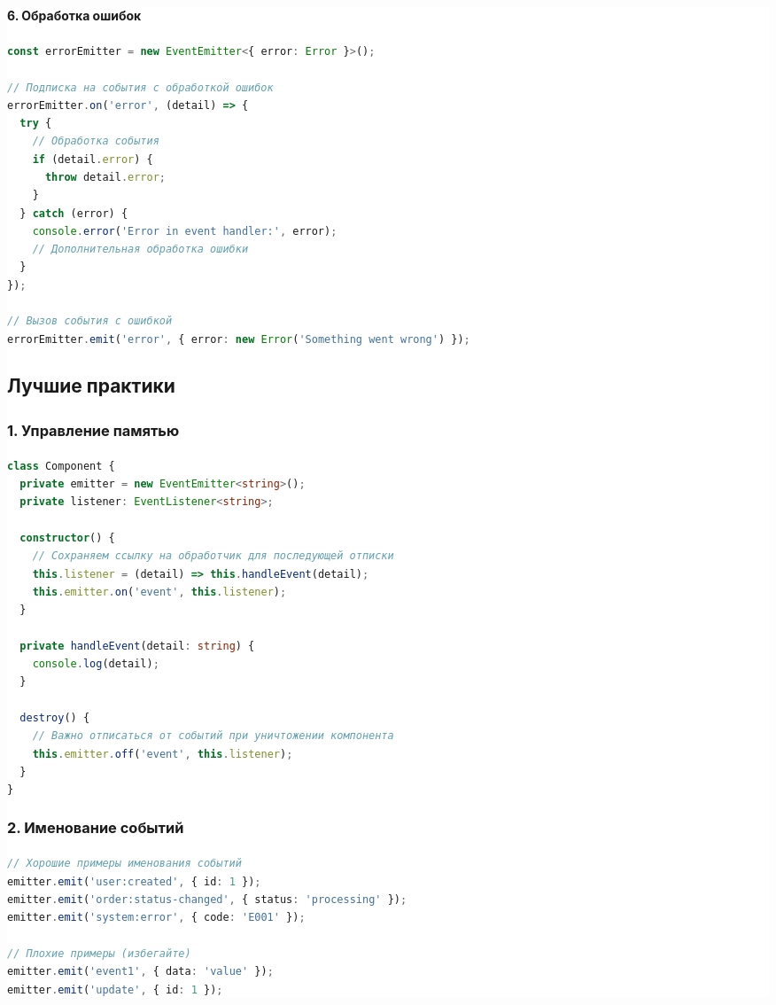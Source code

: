 #### 6. Обработка ошибок

```typescript
const errorEmitter = new EventEmitter<{ error: Error }>();

// Подписка на события с обработкой ошибок
errorEmitter.on('error', (detail) => {
  try {
    // Обработка события
    if (detail.error) {
      throw detail.error;
    }
  } catch (error) {
    console.error('Error in event handler:', error);
    // Дополнительная обработка ошибки
  }
});

// Вызов события с ошибкой
errorEmitter.emit('error', { error: new Error('Something went wrong') });
```

## Лучшие практики

### 1. Управление памятью

```typescript
class Component {
  private emitter = new EventEmitter<string>();
  private listener: EventListener<string>;

  constructor() {
    // Сохраняем ссылку на обработчик для последующей отписки
    this.listener = (detail) => this.handleEvent(detail);
    this.emitter.on('event', this.listener);
  }

  private handleEvent(detail: string) {
    console.log(detail);
  }

  destroy() {
    // Важно отписаться от событий при уничтожении компонента
    this.emitter.off('event', this.listener);
  }
}
```

### 2. Именование событий

```typescript
// Хорошие примеры именования событий
emitter.emit('user:created', { id: 1 });
emitter.emit('order:status-changed', { status: 'processing' });
emitter.emit('system:error', { code: 'E001' });

// Плохие примеры (избегайте)
emitter.emit('event1', { data: 'value' });
emitter.emit('update', { id: 1 });
```
